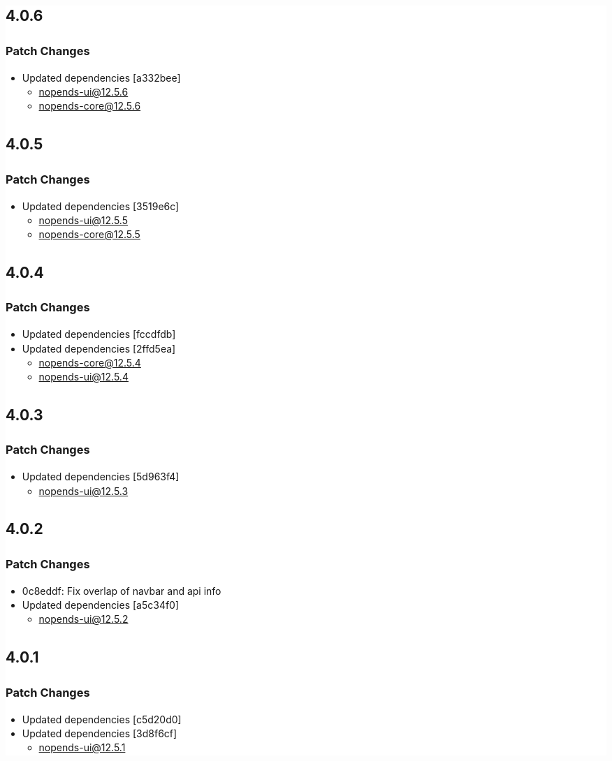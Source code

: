 ## 4.0.6

### Patch Changes

- Updated dependencies [a332bee]
  - nopends-ui@12.5.6
  - nopends-core@12.5.6

## 4.0.5

### Patch Changes

- Updated dependencies [3519e6c]
  - nopends-ui@12.5.5
  - nopends-core@12.5.5

## 4.0.4

### Patch Changes

- Updated dependencies [fccdfdb]
- Updated dependencies [2ffd5ea]
  - nopends-core@12.5.4
  - nopends-ui@12.5.4

## 4.0.3

### Patch Changes

- Updated dependencies [5d963f4]
  - nopends-ui@12.5.3

## 4.0.2

### Patch Changes

- 0c8eddf: Fix overlap of navbar and api info
- Updated dependencies [a5c34f0]
  - nopends-ui@12.5.2

## 4.0.1

### Patch Changes

- Updated dependencies [c5d20d0]
- Updated dependencies [3d8f6cf]
  - nopends-ui@12.5.1

